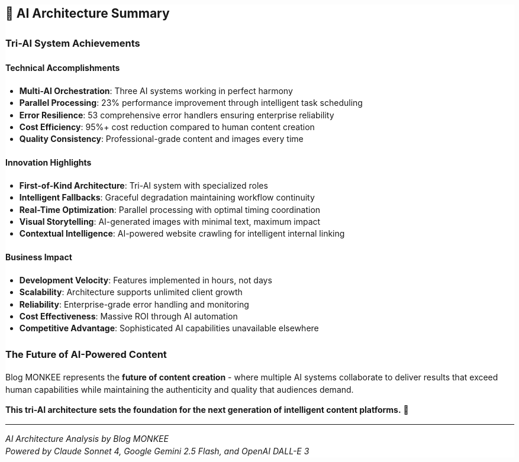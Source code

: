 
## 🎯 AI Architecture Summary

### **Tri-AI System Achievements**

#### **Technical Accomplishments**
- **Multi-AI Orchestration**: Three AI systems working in perfect harmony
- **Parallel Processing**: 23% performance improvement through intelligent task scheduling
- **Error Resilience**: 53 comprehensive error handlers ensuring enterprise reliability
- **Cost Efficiency**: 95%+ cost reduction compared to human content creation
- **Quality Consistency**: Professional-grade content and images every time

#### **Innovation Highlights**
- **First-of-Kind Architecture**: Tri-AI system with specialized roles
- **Intelligent Fallbacks**: Graceful degradation maintaining workflow continuity
- **Real-Time Optimization**: Parallel processing with optimal timing coordination
- **Visual Storytelling**: AI-generated images with minimal text, maximum impact
- **Contextual Intelligence**: AI-powered website crawling for intelligent internal linking

#### **Business Impact**
- **Development Velocity**: Features implemented in hours, not days
- **Scalability**: Architecture supports unlimited client growth
- **Reliability**: Enterprise-grade error handling and monitoring
- **Cost Effectiveness**: Massive ROI through AI automation
- **Competitive Advantage**: Sophisticated AI capabilities unavailable elsewhere

### **The Future of AI-Powered Content**
Blog MONKEE represents the **future of content creation** - where multiple AI systems collaborate to deliver results that exceed human capabilities while maintaining the authenticity and quality that audiences demand.

**This tri-AI architecture sets the foundation for the next generation of intelligent content platforms.** 🚀

---

*AI Architecture Analysis by Blog MONKEE*  
*Powered by Claude Sonnet 4, Google Gemini 2.5 Flash, and OpenAI DALL-E 3*

